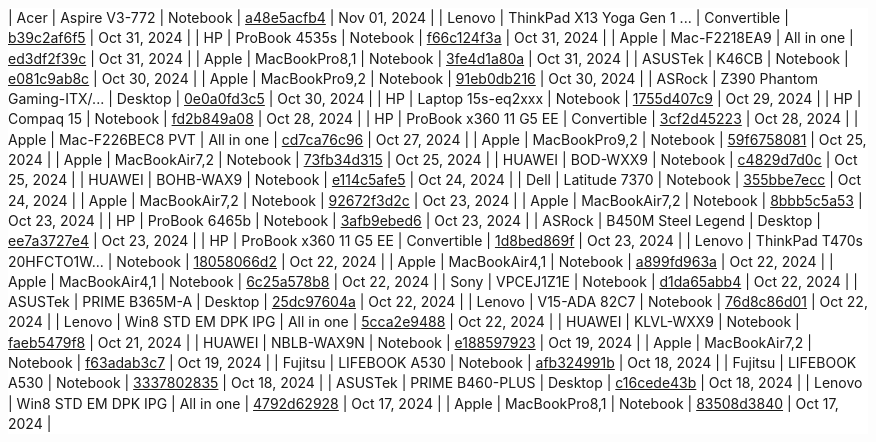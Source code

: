 | Acer          | Aspire V3-772               | Notebook    | [a48e5acfb4](https://linux-hardware.org/?probe=a48e5acfb4) | Nov 01, 2024 |
| Lenovo        | ThinkPad X13 Yoga Gen 1 ... | Convertible | [b39c2af6f5](https://linux-hardware.org/?probe=b39c2af6f5) | Oct 31, 2024 |
| HP            | ProBook 4535s               | Notebook    | [f66c124f3a](https://linux-hardware.org/?probe=f66c124f3a) | Oct 31, 2024 |
| Apple         | Mac-F2218EA9                | All in one  | [ed3df2f39c](https://linux-hardware.org/?probe=ed3df2f39c) | Oct 31, 2024 |
| Apple         | MacBookPro8,1               | Notebook    | [3fe4d1a80a](https://linux-hardware.org/?probe=3fe4d1a80a) | Oct 31, 2024 |
| ASUSTek       | K46CB                       | Notebook    | [e081c9ab8c](https://linux-hardware.org/?probe=e081c9ab8c) | Oct 30, 2024 |
| Apple         | MacBookPro9,2               | Notebook    | [91eb0db216](https://linux-hardware.org/?probe=91eb0db216) | Oct 30, 2024 |
| ASRock        | Z390 Phantom Gaming-ITX/... | Desktop     | [0e0a0fd3c5](https://linux-hardware.org/?probe=0e0a0fd3c5) | Oct 30, 2024 |
| HP            | Laptop 15s-eq2xxx           | Notebook    | [1755d407c9](https://linux-hardware.org/?probe=1755d407c9) | Oct 29, 2024 |
| HP            | Compaq 15                   | Notebook    | [fd2b849a08](https://linux-hardware.org/?probe=fd2b849a08) | Oct 28, 2024 |
| HP            | ProBook x360 11 G5 EE       | Convertible | [3cf2d45223](https://linux-hardware.org/?probe=3cf2d45223) | Oct 28, 2024 |
| Apple         | Mac-F226BEC8 PVT            | All in one  | [cd7ca76c96](https://linux-hardware.org/?probe=cd7ca76c96) | Oct 27, 2024 |
| Apple         | MacBookPro9,2               | Notebook    | [59f6758081](https://linux-hardware.org/?probe=59f6758081) | Oct 25, 2024 |
| Apple         | MacBookAir7,2               | Notebook    | [73fb34d315](https://linux-hardware.org/?probe=73fb34d315) | Oct 25, 2024 |
| HUAWEI        | BOD-WXX9                    | Notebook    | [c4829d7d0c](https://linux-hardware.org/?probe=c4829d7d0c) | Oct 25, 2024 |
| HUAWEI        | BOHB-WAX9                   | Notebook    | [e114c5afe5](https://linux-hardware.org/?probe=e114c5afe5) | Oct 24, 2024 |
| Dell          | Latitude 7370               | Notebook    | [355bbe7ecc](https://linux-hardware.org/?probe=355bbe7ecc) | Oct 24, 2024 |
| Apple         | MacBookAir7,2               | Notebook    | [92672f3d2c](https://linux-hardware.org/?probe=92672f3d2c) | Oct 23, 2024 |
| Apple         | MacBookAir7,2               | Notebook    | [8bbb5c5a53](https://linux-hardware.org/?probe=8bbb5c5a53) | Oct 23, 2024 |
| HP            | ProBook 6465b               | Notebook    | [3afb9ebed6](https://linux-hardware.org/?probe=3afb9ebed6) | Oct 23, 2024 |
| ASRock        | B450M Steel Legend          | Desktop     | [ee7a3727e4](https://linux-hardware.org/?probe=ee7a3727e4) | Oct 23, 2024 |
| HP            | ProBook x360 11 G5 EE       | Convertible | [1d8bed869f](https://linux-hardware.org/?probe=1d8bed869f) | Oct 23, 2024 |
| Lenovo        | ThinkPad T470s 20HFCTO1W... | Notebook    | [18058066d2](https://linux-hardware.org/?probe=18058066d2) | Oct 22, 2024 |
| Apple         | MacBookAir4,1               | Notebook    | [a899fd963a](https://linux-hardware.org/?probe=a899fd963a) | Oct 22, 2024 |
| Apple         | MacBookAir4,1               | Notebook    | [6c25a578b8](https://linux-hardware.org/?probe=6c25a578b8) | Oct 22, 2024 |
| Sony          | VPCEJ1Z1E                   | Notebook    | [d1da65abb4](https://linux-hardware.org/?probe=d1da65abb4) | Oct 22, 2024 |
| ASUSTek       | PRIME B365M-A               | Desktop     | [25dc97604a](https://linux-hardware.org/?probe=25dc97604a) | Oct 22, 2024 |
| Lenovo        | V15-ADA 82C7                | Notebook    | [76d8c86d01](https://linux-hardware.org/?probe=76d8c86d01) | Oct 22, 2024 |
| Lenovo        | Win8 STD EM DPK IPG         | All in one  | [5cca2e9488](https://linux-hardware.org/?probe=5cca2e9488) | Oct 22, 2024 |
| HUAWEI        | KLVL-WXX9                   | Notebook    | [faeb5479f8](https://linux-hardware.org/?probe=faeb5479f8) | Oct 21, 2024 |
| HUAWEI        | NBLB-WAX9N                  | Notebook    | [e188597923](https://linux-hardware.org/?probe=e188597923) | Oct 19, 2024 |
| Apple         | MacBookAir7,2               | Notebook    | [f63adab3c7](https://linux-hardware.org/?probe=f63adab3c7) | Oct 19, 2024 |
| Fujitsu       | LIFEBOOK A530               | Notebook    | [afb324991b](https://linux-hardware.org/?probe=afb324991b) | Oct 18, 2024 |
| Fujitsu       | LIFEBOOK A530               | Notebook    | [3337802835](https://linux-hardware.org/?probe=3337802835) | Oct 18, 2024 |
| ASUSTek       | PRIME B460-PLUS             | Desktop     | [c16cede43b](https://linux-hardware.org/?probe=c16cede43b) | Oct 18, 2024 |
| Lenovo        | Win8 STD EM DPK IPG         | All in one  | [4792d62928](https://linux-hardware.org/?probe=4792d62928) | Oct 17, 2024 |
| Apple         | MacBookPro8,1               | Notebook    | [83508d3840](https://linux-hardware.org/?probe=83508d3840) | Oct 17, 2024 |
